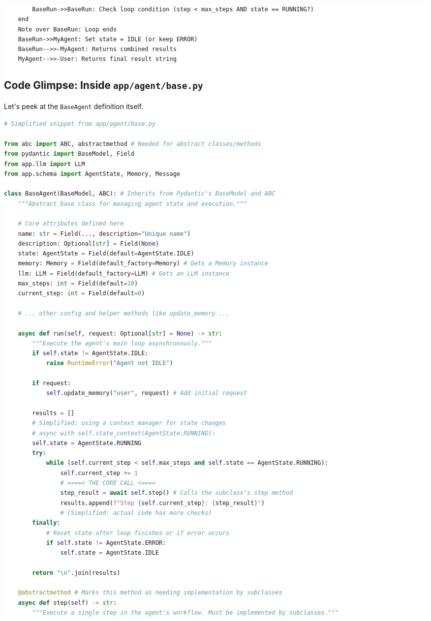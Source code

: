```mermaid
        BaseRun->>BaseRun: Check loop condition (step < max_steps AND state == RUNNING?)
    end
    Note over BaseRun: Loop ends
    BaseRun->>MyAgent: Set state = IDLE (or keep ERROR)
    BaseRun-->>-MyAgent: Returns combined results
    MyAgent-->>-User: Returns final result string
```

## Code Glimpse: Inside `app/agent/base.py`

Let's peek at the `BaseAgent` definition itself.

```python
# Simplified snippet from app/agent/base.py

from abc import ABC, abstractmethod # Needed for abstract classes/methods
from pydantic import BaseModel, Field
from app.llm import LLM
from app.schema import AgentState, Memory, Message

class BaseAgent(BaseModel, ABC): # Inherits from Pydantic's BaseModel and ABC
    """Abstract base class for managing agent state and execution."""

    # Core attributes defined here
    name: str = Field(..., description="Unique name")
    description: Optional[str] = Field(None)
    state: AgentState = Field(default=AgentState.IDLE)
    memory: Memory = Field(default_factory=Memory) # Gets a Memory instance
    llm: LLM = Field(default_factory=LLM) # Gets an LLM instance
    max_steps: int = Field(default=10)
    current_step: int = Field(default=0)

    # ... other config and helper methods like update_memory ...

    async def run(self, request: Optional[str] = None) -> str:
        """Execute the agent's main loop asynchronously."""
        if self.state != AgentState.IDLE:
            raise RuntimeError("Agent not IDLE")

        if request:
            self.update_memory("user", request) # Add initial request

        results = []
        # Simplified: using a context manager for state changes
        # async with self.state_context(AgentState.RUNNING):
        self.state = AgentState.RUNNING
        try:
            while (self.current_step < self.max_steps and self.state == AgentState.RUNNING):
                self.current_step += 1
                # ====> THE CORE CALL <====
                step_result = await self.step() # Calls the subclass's step method
                results.append(f"Step {self.current_step}: {step_result}")
                # (Simplified: actual code has more checks)
        finally:
            # Reset state after loop finishes or if error occurs
            if self.state != AgentState.ERROR:
                self.state = AgentState.IDLE

        return "\n".join(results)

    @abstractmethod # Marks this method as needing implementation by subclasses
    async def step(self) -> str:
        """Execute a single step in the agent's workflow. Must be implemented by subclasses."""
```